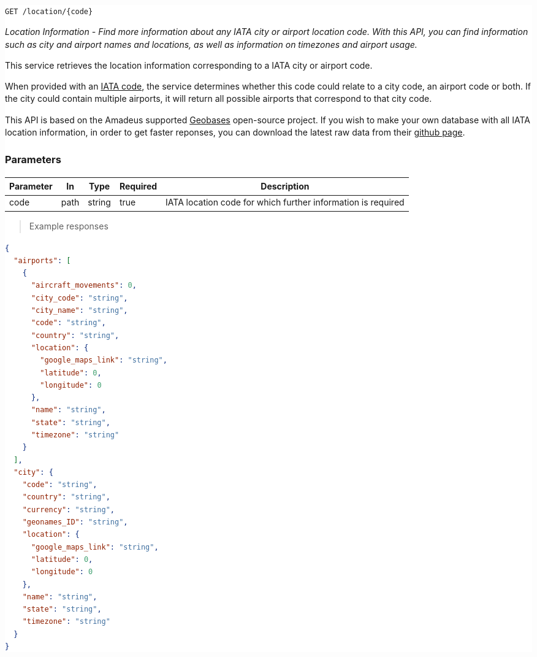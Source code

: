 ```java
```

`GET /location/{code}`

*Location Information - Find more information about any IATA city or airport location code. With this API, you can find information such as city and airport names and locations, as well as information on timezones and airport usage.*

<p>This service retrieves the location information corresponding to a IATA city or airport code.</p>

<p>When provided with an <a href="https://en.wikipedia.org/wiki/International_Air_Transport_Association_airport_code">IATA code</a>, the service determines whether this code could relate to a city code, an airport code or both. If the city could contain multiple airports, it will return all possible airports that correspond to that city code.</p>

<p>This API is based on the Amadeus supported <a href="http://opentraveldata.github.io/geobases">Geobases</a> open-source project. If you wish to make your own database with all IATA location information, in order to get faster reponses, you can download the latest raw data from their <a href="https://github.com/opentraveldata/opentraveldata/blob/master/opentraveldata/optd_por_public.csv">github page</a>.</p>

### Parameters

Parameter|In|Type|Required|Description
---|---|---|---|---|
code|path|string|true|IATA location code for which further information is required


> Example responses

```json
{
  "airports": [
    {
      "aircraft_movements": 0,
      "city_code": "string",
      "city_name": "string",
      "code": "string",
      "country": "string",
      "location": {
        "google_maps_link": "string",
        "latitude": 0,
        "longitude": 0
      },
      "name": "string",
      "state": "string",
      "timezone": "string"
    }
  ],
  "city": {
    "code": "string",
    "country": "string",
    "currency": "string",
    "geonames_ID": "string",
    "location": {
      "google_maps_link": "string",
      "latitude": 0,
      "longitude": 0
    },
    "name": "string",
    "state": "string",
    "timezone": "string"
  }
}
```
```json
```